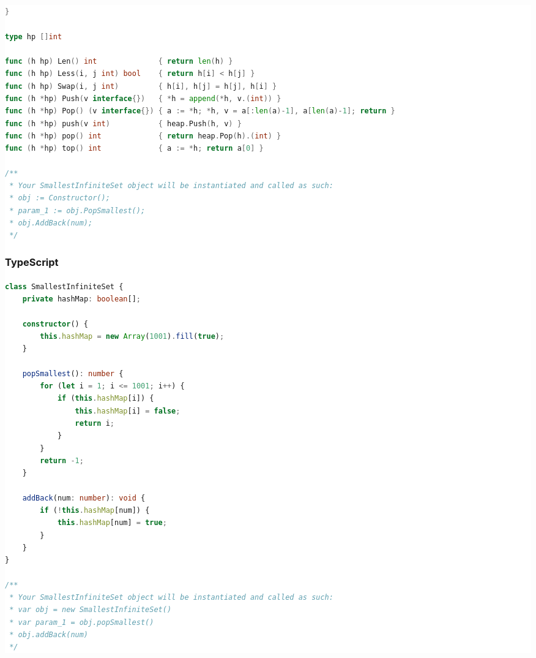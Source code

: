 ```go
}

type hp []int

func (h hp) Len() int              { return len(h) }
func (h hp) Less(i, j int) bool    { return h[i] < h[j] }
func (h hp) Swap(i, j int)         { h[i], h[j] = h[j], h[i] }
func (h *hp) Push(v interface{})   { *h = append(*h, v.(int)) }
func (h *hp) Pop() (v interface{}) { a := *h; *h, v = a[:len(a)-1], a[len(a)-1]; return }
func (h *hp) push(v int)           { heap.Push(h, v) }
func (h *hp) pop() int             { return heap.Pop(h).(int) }
func (h *hp) top() int             { a := *h; return a[0] }

/**
 * Your SmallestInfiniteSet object will be instantiated and called as such:
 * obj := Constructor();
 * param_1 := obj.PopSmallest();
 * obj.AddBack(num);
 */
```

### **TypeScript**

```ts
class SmallestInfiniteSet {
    private hashMap: boolean[];

    constructor() {
        this.hashMap = new Array(1001).fill(true);
    }

    popSmallest(): number {
        for (let i = 1; i <= 1001; i++) {
            if (this.hashMap[i]) {
                this.hashMap[i] = false;
                return i;
            }
        }
        return -1;
    }

    addBack(num: number): void {
        if (!this.hashMap[num]) {
            this.hashMap[num] = true;
        }
    }
}

/**
 * Your SmallestInfiniteSet object will be instantiated and called as such:
 * var obj = new SmallestInfiniteSet()
 * var param_1 = obj.popSmallest()
 * obj.addBack(num)
 */
```
